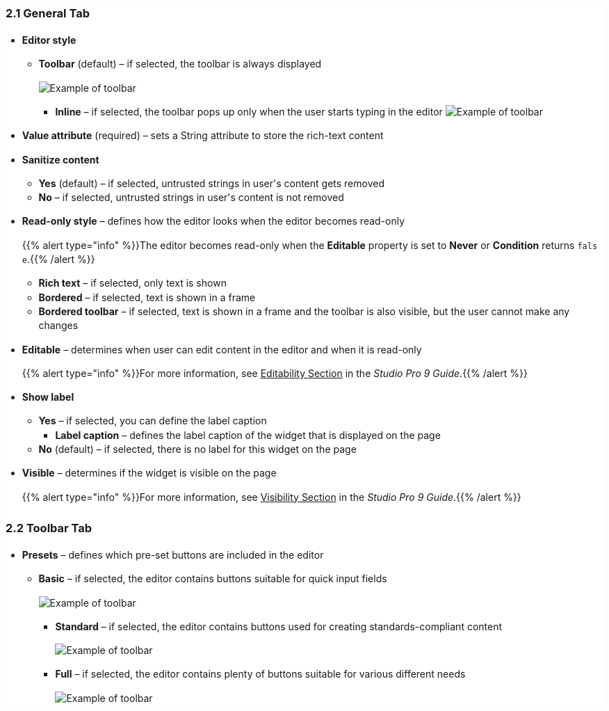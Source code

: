 ### 2.1 General Tab

* **Editor style**
    * **Toolbar** (default) – if selected, the toolbar is always displayed

        ![Example of toolbar](/attachments/appstore/widgets/rich-text/basic-toolbar.png)
	
	  * **Inline** – if selected, the toolbar pops up only when the user starts typing in the editor
        ![Example of toolbar](/attachments/appstore/widgets/rich-text/inline-toolbar.png)
	
* **Value attribute** (required) – sets a String attribute to store the rich-text content
* **Sanitize content**	
    * **Yes** (default) – if selected, untrusted strings in user's content gets removed
    * **No** – if selected, untrusted strings in user's content is not removed	
*  **Read-only style** – defines how the editor looks when the editor becomes read-only
	
    {{% alert type="info" %}}The editor becomes read-only when the **Editable** property is set to **Never** or **Condition** returns `false`.{{% /alert %}}
	
	 * **Rich text** – if selected, only text is shown
	 * **Bordered** –  if selected, text is shown in a frame
	 * **Bordered toolbar** – if selected, text is shown in a frame and the toolbar is also visible, but the user cannot make any changes
*  **Editable** – determines when user can edit content in the editor and when it is read-only

    {{% alert type="info" %}}For more information, see [Editability Section](https://docs.mendix.com/refguide/common-widget-properties#editability) in the *Studio Pro 9 Guide*.{{% /alert %}}

* **Show label** 
    * **Yes** – if selected, you can define the label caption
     	 * **Label caption** – defines the label caption of the widget that is displayed on the page
    * **No** (default) – if selected, there is no label for this widget on the page
* **Visible** – determines if the widget is visible on the page

    {{% alert type="info" %}}For more information, see [Visibility Section](https://docs.mendix.com/refguide/common-widget-properties#visibility-properties) in the *Studio Pro 9 Guide*.{{% /alert %}}

### 2.2 Toolbar Tab

* **Presets** – defines which pre-set buttons are included in the editor
    * **Basic** – if selected, the editor contains buttons suitable for quick input fields

        ![Example of toolbar](/attachments/appstore/widgets/rich-text/basic-toolbar.png)
	
	  * **Standard** – if selected, the editor contains buttons used for creating standards-compliant content
	  
        ![Example of toolbar](/attachments/appstore/widgets/rich-text/standard-toolbar.png)
	  
	  * **Full** – if selected, the editor contains plenty of buttons suitable for various different needs

        ![Example of toolbar](/attachments/appstore/widgets/rich-text/full-toolbar.png)
	  